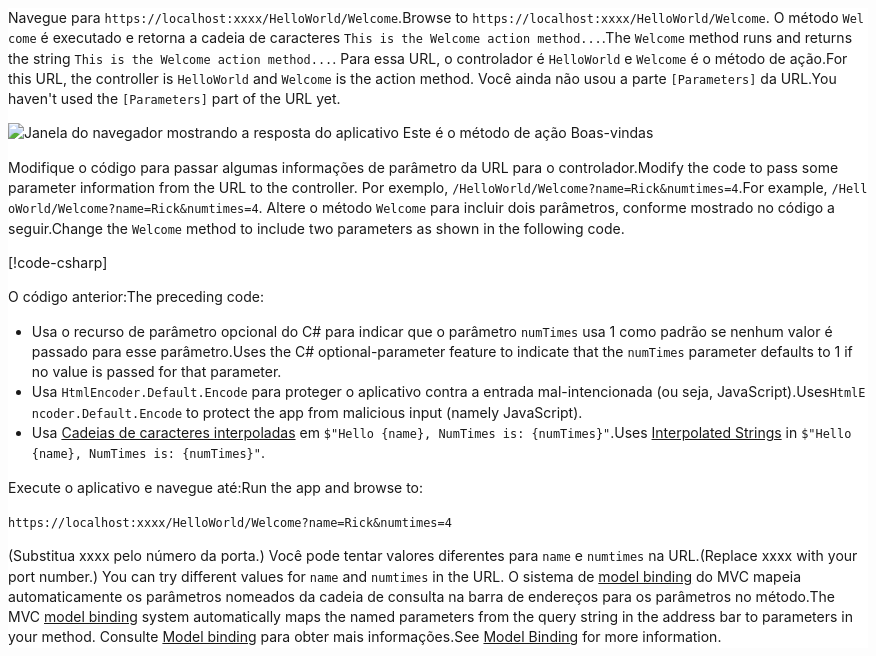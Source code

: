 <span data-ttu-id="53b6f-170">Navegue para `https://localhost:xxxx/HelloWorld/Welcome`.</span><span class="sxs-lookup"><span data-stu-id="53b6f-170">Browse to `https://localhost:xxxx/HelloWorld/Welcome`.</span></span> <span data-ttu-id="53b6f-171">O método `Welcome` é executado e retorna a cadeia de caracteres `This is the Welcome action method...`.</span><span class="sxs-lookup"><span data-stu-id="53b6f-171">The `Welcome` method runs and returns the string `This is the Welcome action method...`.</span></span> <span data-ttu-id="53b6f-172">Para essa URL, o controlador é `HelloWorld` e `Welcome` é o método de ação.</span><span class="sxs-lookup"><span data-stu-id="53b6f-172">For this URL, the controller is `HelloWorld` and `Welcome` is the action method.</span></span> <span data-ttu-id="53b6f-173">Você ainda não usou a parte `[Parameters]` da URL.</span><span class="sxs-lookup"><span data-stu-id="53b6f-173">You haven't used the `[Parameters]` part of the URL yet.</span></span>

![Janela do navegador mostrando a resposta do aplicativo Este é o método de ação Boas-vindas](~/tutorials/first-mvc-app/adding-controller/_static/welcome.png)

<span data-ttu-id="53b6f-175">Modifique o código para passar algumas informações de parâmetro da URL para o controlador.</span><span class="sxs-lookup"><span data-stu-id="53b6f-175">Modify the code to pass some parameter information from the URL to the controller.</span></span> <span data-ttu-id="53b6f-176">Por exemplo, `/HelloWorld/Welcome?name=Rick&numtimes=4`.</span><span class="sxs-lookup"><span data-stu-id="53b6f-176">For example, `/HelloWorld/Welcome?name=Rick&numtimes=4`.</span></span> <span data-ttu-id="53b6f-177">Altere o método `Welcome` para incluir dois parâmetros, conforme mostrado no código a seguir.</span><span class="sxs-lookup"><span data-stu-id="53b6f-177">Change the `Welcome` method to include two parameters as shown in the following code.</span></span>

[!code-csharp[](~/tutorials/first-mvc-app/start-mvc/sample/MvcMovie/Controllers/HelloWorldController.cs?name=snippet_2)]

<span data-ttu-id="53b6f-178">O código anterior:</span><span class="sxs-lookup"><span data-stu-id="53b6f-178">The preceding code:</span></span>

* <span data-ttu-id="53b6f-179">Usa o recurso de parâmetro opcional do C# para indicar que o parâmetro `numTimes` usa 1 como padrão se nenhum valor é passado para esse parâmetro.</span><span class="sxs-lookup"><span data-stu-id="53b6f-179">Uses the C# optional-parameter feature to indicate that the `numTimes` parameter defaults to 1 if no value is passed for that parameter.</span></span> 
* <span data-ttu-id="53b6f-180">Usa `HtmlEncoder.Default.Encode` para proteger o aplicativo contra a entrada mal-intencionada (ou seja, JavaScript).</span><span class="sxs-lookup"><span data-stu-id="53b6f-180">Uses`HtmlEncoder.Default.Encode` to protect the app from malicious input (namely JavaScript).</span></span>
* <span data-ttu-id="53b6f-181">Usa [Cadeias de caracteres interpoladas](/dotnet/articles/csharp/language-reference/keywords/interpolated-strings) em `$"Hello {name}, NumTimes is: {numTimes}"`.</span><span class="sxs-lookup"><span data-stu-id="53b6f-181">Uses [Interpolated Strings](/dotnet/articles/csharp/language-reference/keywords/interpolated-strings) in `$"Hello {name}, NumTimes is: {numTimes}"`.</span></span> 

<span data-ttu-id="53b6f-182">Execute o aplicativo e navegue até:</span><span class="sxs-lookup"><span data-stu-id="53b6f-182">Run the app and browse to:</span></span>

   `https://localhost:xxxx/HelloWorld/Welcome?name=Rick&numtimes=4`

<span data-ttu-id="53b6f-183">(Substitua xxxx pelo número da porta.) Você pode tentar valores diferentes para `name` e `numtimes` na URL.</span><span class="sxs-lookup"><span data-stu-id="53b6f-183">(Replace xxxx with your port number.) You can try different values for `name` and `numtimes` in the URL.</span></span> <span data-ttu-id="53b6f-184">O sistema de [model binding](xref:mvc/models/model-binding) do MVC mapeia automaticamente os parâmetros nomeados da cadeia de consulta na barra de endereços para os parâmetros no método.</span><span class="sxs-lookup"><span data-stu-id="53b6f-184">The MVC [model binding](xref:mvc/models/model-binding) system automatically maps the named parameters from the query string in the address bar to parameters in your method.</span></span> <span data-ttu-id="53b6f-185">Consulte [Model binding](xref:mvc/models/model-binding) para obter mais informações.</span><span class="sxs-lookup"><span data-stu-id="53b6f-185">See [Model Binding](xref:mvc/models/model-binding) for more information.</span></span>
